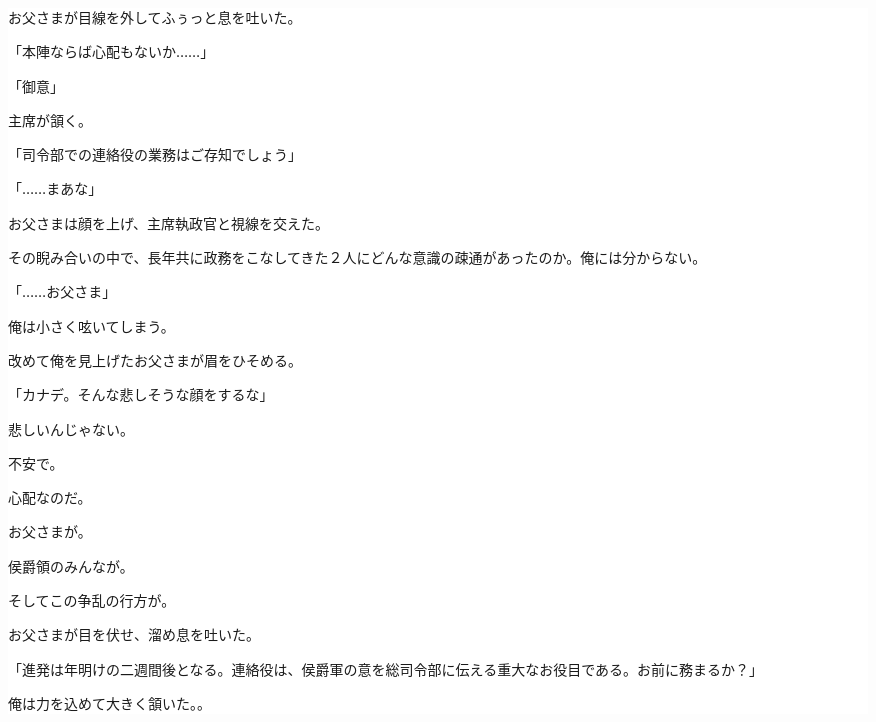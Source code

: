  </p>
 <p id="L39">
  お父さまが目線を外してふぅっと息を吐いた。
 </p>
 <p id="L40">
  「本陣ならば心配もないか……」
 </p>
 <p id="L41">
  「御意」
 </p>
 <p id="L42">
  主席が頷く。
 </p>
 <p id="L43">
  「司令部での連絡役の業務はご存知でしょう」
 </p>
 <p id="L44">
  「……まあな」
 </p>
 <p id="L45">
  お父さまは顔を上げ、主席執政官と視線を交えた。
 </p>
 <p id="L46">
  その睨み合いの中で、長年共に政務をこなしてきた２人にどんな意識の疎通があったのか。俺には分からない。
 </p>
 <p id="L47">
  「……お父さま」
 </p>
 <p id="L48">
  俺は小さく呟いてしまう。
 </p>
 <p id="L49">
  改めて俺を見上げたお父さまが眉をひそめる。
 </p>
 <p id="L50">
  「カナデ。そんな悲しそうな顔をするな」
 </p>
 <p id="L51">
  悲しいんじゃない。
 </p>
 <p id="L52">
  不安で。
 </p>
 <p id="L53">
  心配なのだ。
 </p>
 <p id="L54">
  お父さまが。
 </p>
 <p id="L55">
  侯爵領のみんなが。
 </p>
 <p id="L56">
  そしてこの争乱の行方が。
 </p>
 <p id="L57">
  お父さまが目を伏せ、溜め息を吐いた。
 </p>
 <p id="L58">
  「進発は年明けの二週間後となる。連絡役は、侯爵軍の意を総司令部に伝える重大なお役目である。お前に務まるか？」
 </p>
 <p id="L59">
  俺は力を込めて大きく頷いた。。
 </p>
